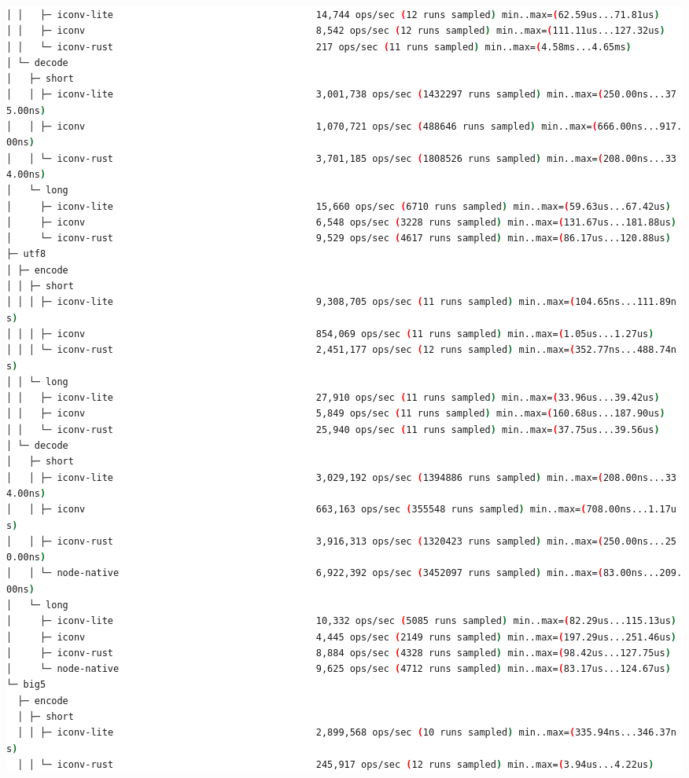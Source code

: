 ```bash
│ │   ├─ iconv-lite                                    14,744 ops/sec (12 runs sampled) min..max=(62.59us...71.81us)
│ │   ├─ iconv                                         8,542 ops/sec (12 runs sampled) min..max=(111.11us...127.32us)
│ │   └─ iconv-rust                                    217 ops/sec (11 runs sampled) min..max=(4.58ms...4.65ms)
│ └─ decode
│   ├─ short
│   │ ├─ iconv-lite                                    3,001,738 ops/sec (1432297 runs sampled) min..max=(250.00ns...375.00ns)
│   │ ├─ iconv                                         1,070,721 ops/sec (488646 runs sampled) min..max=(666.00ns...917.00ns)
│   │ └─ iconv-rust                                    3,701,185 ops/sec (1808526 runs sampled) min..max=(208.00ns...334.00ns)
│   └─ long
│     ├─ iconv-lite                                    15,660 ops/sec (6710 runs sampled) min..max=(59.63us...67.42us)
│     ├─ iconv                                         6,548 ops/sec (3228 runs sampled) min..max=(131.67us...181.88us)
│     └─ iconv-rust                                    9,529 ops/sec (4617 runs sampled) min..max=(86.17us...120.88us)
├─ utf8
│ ├─ encode
│ │ ├─ short
│ │ │ ├─ iconv-lite                                    9,308,705 ops/sec (11 runs sampled) min..max=(104.65ns...111.89ns)
│ │ │ ├─ iconv                                         854,069 ops/sec (11 runs sampled) min..max=(1.05us...1.27us)
│ │ │ └─ iconv-rust                                    2,451,177 ops/sec (12 runs sampled) min..max=(352.77ns...488.74ns)
│ │ └─ long
│ │   ├─ iconv-lite                                    27,910 ops/sec (11 runs sampled) min..max=(33.96us...39.42us)
│ │   ├─ iconv                                         5,849 ops/sec (11 runs sampled) min..max=(160.68us...187.90us)
│ │   └─ iconv-rust                                    25,940 ops/sec (11 runs sampled) min..max=(37.75us...39.56us)
│ └─ decode
│   ├─ short
│   │ ├─ iconv-lite                                    3,029,192 ops/sec (1394886 runs sampled) min..max=(208.00ns...334.00ns)
│   │ ├─ iconv                                         663,163 ops/sec (355548 runs sampled) min..max=(708.00ns...1.17us)
│   │ ├─ iconv-rust                                    3,916,313 ops/sec (1320423 runs sampled) min..max=(250.00ns...250.00ns)
│   │ └─ node-native                                   6,922,392 ops/sec (3452097 runs sampled) min..max=(83.00ns...209.00ns)
│   └─ long
│     ├─ iconv-lite                                    10,332 ops/sec (5085 runs sampled) min..max=(82.29us...115.13us)
│     ├─ iconv                                         4,445 ops/sec (2149 runs sampled) min..max=(197.29us...251.46us)
│     ├─ iconv-rust                                    8,884 ops/sec (4328 runs sampled) min..max=(98.42us...127.75us)
│     └─ node-native                                   9,625 ops/sec (4712 runs sampled) min..max=(83.17us...124.67us)
└─ big5
  ├─ encode
  │ ├─ short
  │ │ ├─ iconv-lite                                    2,899,568 ops/sec (10 runs sampled) min..max=(335.94ns...346.37ns)
  │ │ └─ iconv-rust                                    245,917 ops/sec (12 runs sampled) min..max=(3.94us...4.22us)
```
